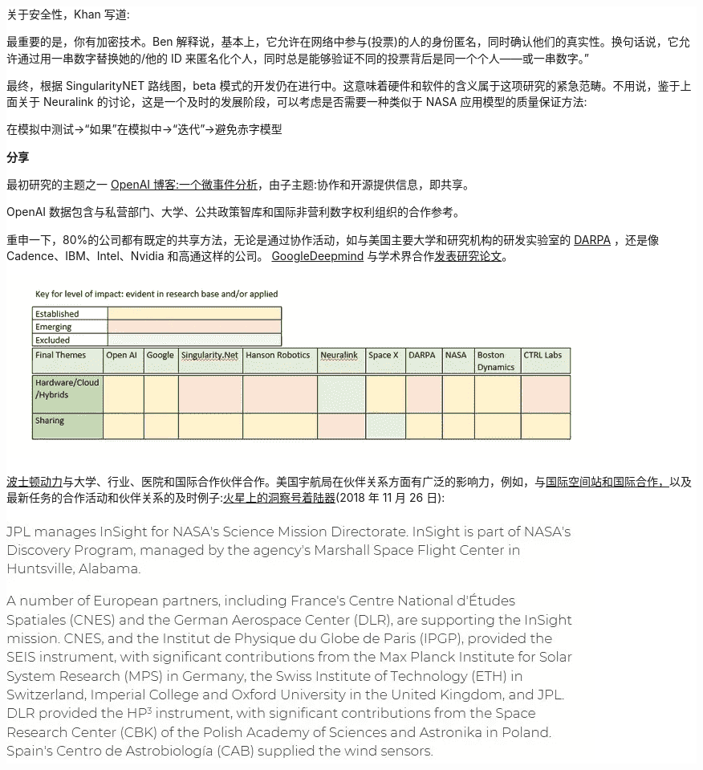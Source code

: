 关于安全性，Khan 写道:

最重要的是，你有加密技术。Ben 解释说，基本上，它允许在网络中参与(投票)的人的身份匿名，同时确认他们的真实性。换句话说，它允许通过用一串数字替换她的/他的 ID 来匿名化个人，同时总是能够验证不同的投票背后是同一个个人——或一串数字。”

最终，根据 SingularityNET 路线图，beta 模式的开发仍在进行中。这意味着硬件和软件的含义属于这项研究的紧急范畴。不用说，鉴于上面关于 Neuralink 的讨论，这是一个及时的发展阶段，可以考虑是否需要一种类似于 NASA 应用模型的质量保证方法:

在模拟中测试→“如果”在模拟中→“迭代”→避免赤字模型

**分享**

最初研究的主题之一 [OpenAI 博客:一个微事件分析](https://medium.com/coinmonks/openai-blogs-a-micro-event-analysis-e15e98cfbca1)，由子主题:协作和开源提供信息，即共享。

OpenAI 数据包含与私营部门、大学、公共政策智库和国际非营利数字权利组织的合作参考。

重申一下，80%的公司都有既定的共享方法，无论是通过协作活动，如与美国主要大学和研究机构的研发实验室的 [DARPA](https://www.linux.com/blog/2018/7/darpa-drops-35-million-posh-open-source-hardware-project) ，还是像 Cadence、IBM、Intel、Nvidia 和高通这样的公司。 [GoogleDeepmind](https://deepmind.com/research/open-source/) 与学术界合作[发表研究论文](https://deepmind.com/research/publications/)。

![](img/a2440cdecdfde3c9c033a130a79b357a.png)

[波士顿动力](https://cbmm.mit.edu/about/partners)与大学、行业、医院和国际合作伙伴合作。美国宇航局在伙伴关系方面有广泛的影响力，例如，与[国际空间站和国际合作，](https://www.nasa.gov/mission_pages/station/cooperation/index.html)以及最新任务的合作活动和伙伴关系的及时例子:[火星上的洞察号着陆器](https://mars.nasa.gov/news/8395/mars-new-home-a-large-sandbox/?site=insight)(2018 年 11 月 26 日):

![](img/2f11c0bff9ba62fb1e342f5fdf74a863.png)
